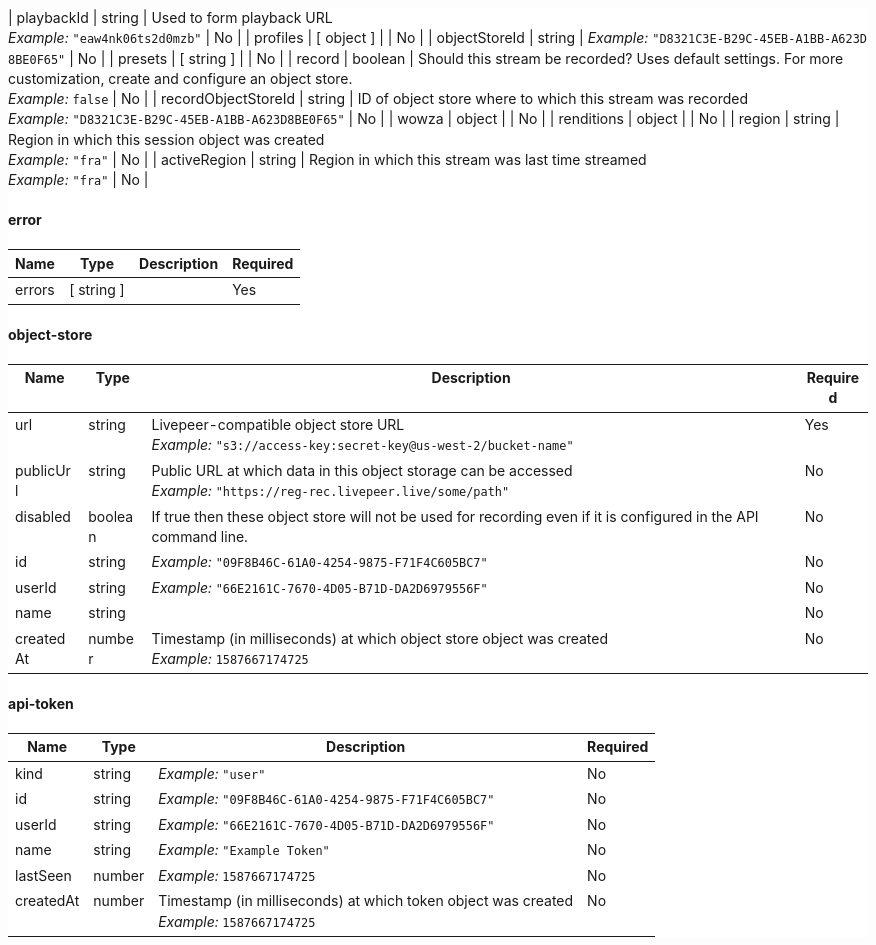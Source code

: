| playbackId                 | string     | Used to form playback URL<br>_Example:_ `"eaw4nk06ts2d0mzb"`                                                                               | No       |
| profiles                   | [ object ] |                                                                                                                                            | No       |
| objectStoreId              | string     | _Example:_ `"D8321C3E-B29C-45EB-A1BB-A623D8BE0F65"`                                                                                        | No       |
| presets                    | [ string ] |                                                                                                                                            | No       |
| record                     | boolean    | Should this stream be recorded? Uses default settings. For more customization, create and configure an object store.<br>_Example:_ `false` | No       |
| recordObjectStoreId        | string     | ID of object store where to which this stream was recorded<br>_Example:_ `"D8321C3E-B29C-45EB-A1BB-A623D8BE0F65"`                          | No       |
| wowza                      | object     |                                                                                                                                            | No       |
| renditions                 | object     |                                                                                                                                            | No       |
| region                     | string     | Region in which this session object was created<br>_Example:_ `"fra"`                                                                      | No       |
| activeRegion               | string     | Region in which this stream was last time streamed<br>_Example:_ `"fra"`                                                                   | No       |

#### error

| Name   | Type       | Description | Required |
| ------ | ---------- | ----------- | -------- |
| errors | [ string ] |             | Yes      |

#### object-store

| Name      | Type    | Description                                                                                                               | Required |
| --------- | ------- | ------------------------------------------------------------------------------------------------------------------------- | -------- |
| url       | string  | Livepeer-compatible object store URL<br>_Example:_ `"s3://access-key:secret-key@us-west-2/bucket-name"`                   | Yes      |
| publicUrl | string  | Public URL at which data in this object storage can be accessed<br>_Example:_ `"https://reg-rec.livepeer.live/some/path"` | No       |
| disabled  | boolean | If true then these object store will not be used for recording even if it is configured in the API command line.          | No       |
| id        | string  | _Example:_ `"09F8B46C-61A0-4254-9875-F71F4C605BC7"`                                                                       | No       |
| userId    | string  | _Example:_ `"66E2161C-7670-4D05-B71D-DA2D6979556F"`                                                                       | No       |
| name      | string  |                                                                                                                           | No       |
| createdAt | number  | Timestamp (in milliseconds) at which object store object was created<br>_Example:_ `1587667174725`                        | No       |

#### api-token

| Name      | Type   | Description                                                                                 | Required |
| --------- | ------ | ------------------------------------------------------------------------------------------- | -------- |
| kind      | string | _Example:_ `"user"`                                                                         | No       |
| id        | string | _Example:_ `"09F8B46C-61A0-4254-9875-F71F4C605BC7"`                                         | No       |
| userId    | string | _Example:_ `"66E2161C-7670-4D05-B71D-DA2D6979556F"`                                         | No       |
| name      | string | _Example:_ `"Example Token"`                                                                | No       |
| lastSeen  | number | _Example:_ `1587667174725`                                                                  | No       |
| createdAt | number | Timestamp (in milliseconds) at which token object was created<br>_Example:_ `1587667174725` | No       |
